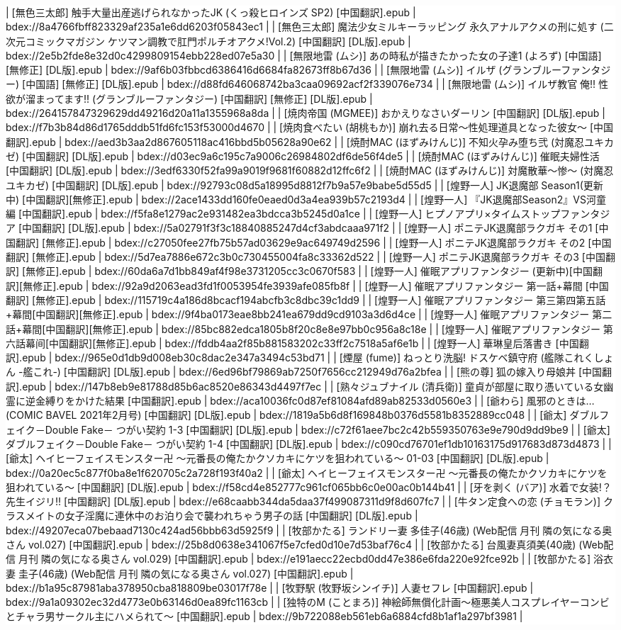 | [無色三太郎] 触手大量出産逃げられなかったJK (くっ殺ヒロインズ SP2) [中国翻訳].epub | bdex://8a4766fbff823329af235a1e6dd6203f05843ec1 |
| [無色三太郎] 魔法少女ミルキーラッピング 永久アナルアクメの刑に処す (二次元コミックマガジン ケツマン調教で肛門ポルチオアクメ!Vol.2) [中国翻訳] [DL版].epub | bdex://2e5b2fde8e32d0c4299809154ebb228ed07e5a30 |
| [無限地雷 (ムシ)] あの時私が描きたかった女の子達1 (よろず) [中国語] [無修正] [DL版].epub | bdex://9af6b03fbbcd6386416d6684fa82673ff8b67d36 |
| [無限地雷 (ムシ)] イルザ (グランブルーファンタジー) [中国語] [無修正] [DL版].epub | bdex://d88fd646068742ba3caa09692acf2f339076e734 |
| [無限地雷 (ムシ)] イルザ教官 俺!! 性欲が溜まってます!! (グランブルーファンタジー) [中国翻訳] [無修正] [DL版].epub | bdex://264157847329629dd49216d20a11a1355968a8da |
| [焼肉帝国 (MGMEE)] おかえりなさいダーリン [中国翻訳] [DL版].epub | bdex://f7b3b84d86d1765dddb51fd6fc153f53000d4670 |
| [焼肉食べたい (胡桃もか)] 崩れ去る日常～性処理道具となった彼女～ [中国翻訳].epub | bdex://aed3b3aa2d867605118ac416bbd5b05628a90e62 |
| [焼酎MAC (ほずみけんじ)] 不知火孕み堕ち弐 (対魔忍ユキカゼ) [中国翻訳] [DL版].epub | bdex://d03ec9a6c195c7a9006c26984802df6de56f4de5 |
| [焼酎MAC (ほずみけんじ)] 催眠夫婦性活 [中国翻訳] [DL版].epub | bdex://3edf6330f52fa99a9019f9681f60882d12ffc6f2 |
| [焼酎MAC (ほずみけんじ)] 対魔散華～惨～ (対魔忍ユキカゼ) [中国翻訳] [DL版].epub | bdex://92793c08d5a18995d8812f7b9a57e9babe5d55d5 |
| [煌野一人] JK退魔部 Season1(更新中) [中国翻訳][無修正].epub | bdex://2ace1433dd160fe0eaed0d3a4ea939b57c2193d4 |
| [煌野一人] 『JK退魔部Season2』VS河童編 [中国翻訳].epub | bdex://f5fa8e1279ac2e931482ea3bdcca3b5245d0a1ce |
| [煌野一人] ヒプノアプリ×タイムストップファンタジア [中国翻訳] [DL版].epub | bdex://5a02791f3f3c18840885247d4cf3abdcaaa971f2 |
| [煌野一人] ポニテJK退魔部ラクガキ その1 [中国翻訳] [無修正].epub | bdex://c27050fee27fb75b57ad03629e9ac649749d2596 |
| [煌野一人] ポニテJK退魔部ラクガキ その2 [中国翻訳] [無修正].epub | bdex://5d7ea7886e672c3b0c730455004fa8c33362d522 |
| [煌野一人] ポニテJK退魔部ラクガキ その3 [中国翻訳] [無修正].epub | bdex://60da6a7d1bb849af4f98e3731205cc3c0670f583 |
| [煌野一人] 催眠アプリファンタジー (更新中)[中国翻訳][無修正].epub | bdex://92a9d2063ead3fd1f0053954fe3939afe085fb8f |
| [煌野一人] 催眠アプリファンタジー 第一話+幕間 [中国翻訳] [無修正].epub | bdex://115719c4a186d8bcacf194abcfb3c8dbc39c1dd9 |
| [煌野一人] 催眠アプリファンタジー 第三第四第五話+幕間[中国翻訳][無修正].epub | bdex://9f4ba0173eae8bb241ea679dd9cd9103a3d6d4ce |
| [煌野一人] 催眠アプリファンタジー 第二話+幕間[中国翻訳][無修正].epub | bdex://85bc882edca1805b8f20c8e8e97bb0c956a8c18e |
| [煌野一人] 催眠アプリファンタジー 第六話幕间[中国翻訳][無修正].epub | bdex://fddb4aa2f85b881583202c33ff2c7518a5af6e1b |
| [煌野一人] 華琳皇后落書き [中国翻訳].epub | bdex://965e0d1db9d008eb30c8dac2e347a3494c53bd71 |
| [煙屋 (fume)] ねっとり洗脳! ドスケベ鎮守府 (艦隊これくしょん -艦これ-) [中国翻訳] [DL版].epub | bdex://6ed96bf79869ab7250f7656cc212949d76a2bfea |
| [熊の尊] 狐の嫁入り母娘丼 [中国翻訳].epub | bdex://147b8eb9e81788d85b6ac8520e86343d4497f7ec |
| [熟々ジュブナイル (清兵衛)] 童貞が部屋に取り憑いている女幽霊に逆金縛りをかけた結果 [中国翻訳].epub | bdex://aca10036fc0d87ef81084afd89ab82533d0560e3 |
| [爺わら] 風邪のときは… (COMIC BAVEL 2021年2月号) [中国翻訳] [DL版].epub | bdex://1819a5b6d8f169848b0376d5581b8352889cc048 |
| [爺太] ダブルフェイク－Double Fake－ つがい契約 1-3 [中国翻訳] [DL版].epub | bdex://c72f61aee7bc2c42b559350763e9e790d9dd9be9 |
| [爺太] ダブルフェイク－Double Fake－ つがい契約 1-4 [中国翻訳] [DL版].epub | bdex://c090cd76701ef1db10163175d917683d873d4873 |
| [爺太] ヘイヒーフェイスモンスター卍 ～元番長の俺たかクソカキにケツを狙われている～ 01-03 [中国翻訳] [DL版].epub | bdex://0a20ec5c877f0ba8e1f620705c2a728f193f40a2 |
| [爺太] ヘイヒーフェイスモンスター卍 ～元番長の俺たかクソカキにケツを狙われている～ [中国翻訳] [DL版].epub | bdex://f58cd4e852777c961cf065bb6c0e00ac0b144b41 |
| [牙を剥く (バア)] 水着で女装!？ 先生イジリ!! [中国翻訳] [DL版].epub | bdex://e68caabb344da5daa37f499087311d9f8d607fc7 |
| [牛タン定食への恋 (チョモラン)] クラスメイトの女子淫魔に連休中のお泊り会で襲われちゃう男子の話 [中国翻訳] [DL版].epub | bdex://49207eca07bebaad7130c424ad56bbb63d5925f9 |
| [牧部かたる] ランドリー妻 多佳子(46歳) (Web配信 月刊 隣の気になる奥さん vol.027) [中国翻訳].epub | bdex://25b8d0638e341067f5e7cfed0d10e7d53baf76c4 |
| [牧部かたる] 台風妻真須美(40歳) (Web配信 月刊 隣の気になる奥さん vol.029) [中国翻訳].epub | bdex://e191aecc22ecbd0dd47e386e6fda220e92fce92b |
| [牧部かたる] 浴衣妻 圭子(46歳) (Web配信 月刊 隣の気になる奥さん vol.027) [中国翻訳].epub | bdex://b1a95c87981aba378950cba818809be03017f78e |
| [牧野駅 (牧野坂シンイチ)] 人妻セフレ [中国翻訳].epub | bdex://9a1a09302ec32d4773e0b63146d0ea89fc1163cb |
| [独特のM (ことまろ)] 神絵師無償化計画～極悪美人コスプレイヤーコンビとチャラ男サークル主にハメられて～ [中国翻訳].epub | bdex://9b722088eb561eb6a6884cfd8b1af1a297bf3981 |